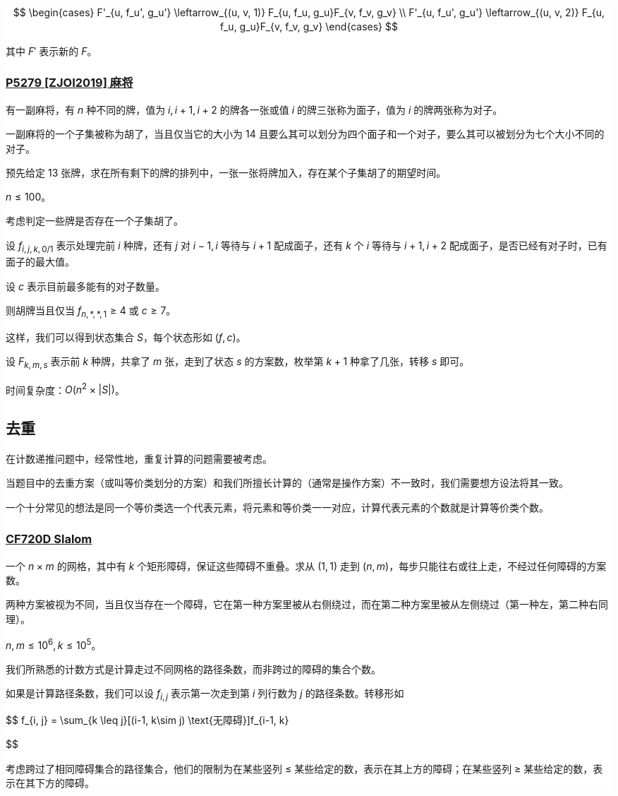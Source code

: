 $$
\begin{cases}
    F'_{u, f_u', g_u'} \leftarrow_{(u, v, 1)} F_{u, f_u, g_u}F_{v, f_v, g_v} \\
    F'_{u, f_u', g_u'} \leftarrow_{(u, v, 2)} F_{u, f_u, g_u}F_{v, f_v, g_v}
\end{cases}
$$

其中 $F'$ 表示新的 $F$。

<h3 id="p5279-zjoi2019-麻将"><a href="https://www.luogu.com.cn/problem/P5279" target="_blank" rel="noopener nofollow">P5279 [ZJOI2019] 麻将</a></h3>

有一副麻将，有 $n$ 种不同的牌，值为 $i, i+1, i+2$ 的牌各一张或值 $i$ 的牌三张称为面子，值为 $i$ 的牌两张称为对子。

一副麻将的一个子集被称为胡了，当且仅当它的大小为 $14$ 且要么其可以划分为四个面子和一个对子，要么其可以被划分为七个大小不同的对子。

预先给定 $13$ 张牌，求在所有剩下的牌的排列中，一张一张将牌加入，存在某个子集胡了的期望时间。

$n \leq 100$。

考虑判定一些牌是否存在一个子集胡了。

设 $f_{i, j, k, 0/1}$ 表示处理完前 $i$ 种牌，还有 $j$ 对 $i-1, i$ 等待与 $i+1$ 配成面子，还有 $k$ 个 $i$ 等待与 $i+1, i+2$ 配成面子，是否已经有对子时，已有面子的最大值。

设 $c$ 表示目前最多能有的对子数量。

则胡牌当且仅当 $f_{n, *, *, 1} \geq 4$ 或 $c \geq 7$。

这样，我们可以得到状态集合 $S$，每个状态形如 $(f, c)$。

设 $F_{k, m, s}$ 表示前 $k$ 种牌，共拿了 $m$ 张，走到了状态 $s$ 的方案数，枚举第 $k+1$ 种拿了几张，转移 $s$ 即可。

时间复杂度：$O(n^2 \times |S|)$。

<h2 id="去重">去重</h2>

在计数递推问题中，经常性地，重复计算的问题需要被考虑。

当题目中的去重方案（或叫等价类划分的方案）和我们所擅长计算的（通常是操作方案）不一致时，我们需要想方设法将其一致。

一个十分常见的想法是同一个等价类选一个代表元素，将元素和等价类一一对应，计算代表元素的个数就是计算等价类个数。

<h3 id="cf720d-slalom"><a href="https://codeforces.com/problemset/problem/720/D" target="_blank" rel="noopener nofollow">CF720D Slalom</a></h3>

一个 $n \times m$ 的网格，其中有 $k$ 个矩形障碍，保证这些障碍不重叠。求从 $(1,1)$ 走到 $(n,m)$，每步只能往右或往上走，不经过任何障碍的方案数。

两种方案被视为不同，当且仅当存在一个障碍，它在第一种方案里被从右侧绕过，而在第二种方案里被从左侧绕过（第一种左，第二种右同理）。

$n, m \leq 10^6, k \leq 10^5$。

我们所熟悉的计数方式是计算走过不同网格的路径条数，而非跨过的障碍的集合个数。

如果是计算路径条数，我们可以设 $f_{i, j}$ 表示第一次走到第 $i$ 列行数为 $j$ 的路径条数。转移形如


$$
f_{i, j} = \sum_{k \leq j}[(i-1, k\sim j) \text{无障碍}]f_{i-1, k}

$$

考虑跨过了相同障碍集合的路径集合，他们的限制为在某些竖列 $\leq$ 某些给定的数，表示在其上方的障碍；在某些竖列 $\geq$ 某些给定的数，表示在其下方的障碍。
